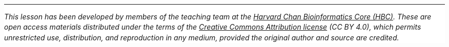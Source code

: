 
---

*This lesson has been developed by members of the teaching team at the [Harvard Chan Bioinformatics Core (HBC)](http://bioinformatics.sph.harvard.edu/). These are open access materials distributed under the terms of the [Creative Commons Attribution license](https://creativecommons.org/licenses/by/4.0/) (CC BY 4.0), which permits unrestricted use, distribution, and reproduction in any medium, provided the original author and source are credited.*
